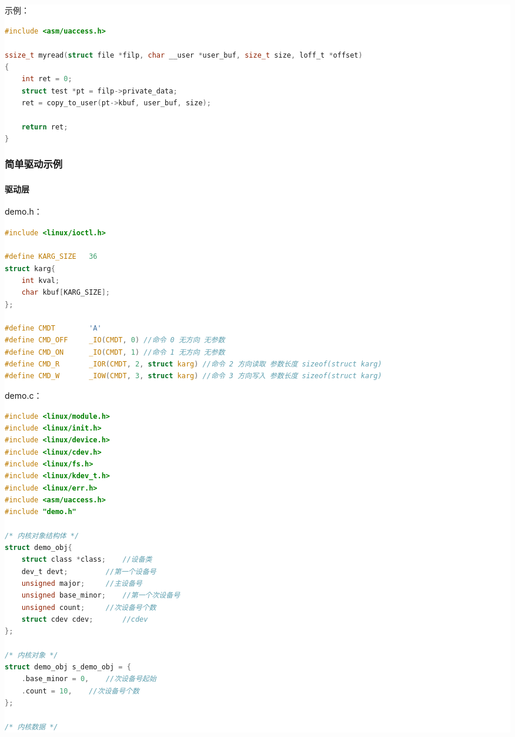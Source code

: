 示例：

```c
#include <asm/uaccess.h>

ssize_t myread(struct file *filp, char __user *user_buf, size_t size, loff_t *offset)
{
    int ret = 0;
    struct test *pt = filp->private_data;	
    ret = copy_to_user(pt->kbuf, user_buf, size);
	
    return ret;
}
```

### 简单驱动示例

#### 驱动层

demo.h：

```c
#include <linux/ioctl.h>

#define KARG_SIZE	36
struct karg{
    int kval;
    char kbuf[KARG_SIZE];
};

#define CMDT		'A'
#define CMD_OFF		_IO(CMDT, 0) //命令 0 无方向 无参数
#define CMD_ON		_IO(CMDT, 1) //命令 1 无方向 无参数
#define CMD_R		_IOR(CMDT, 2, struct karg) //命令 2 方向读取 参数长度 sizeof(struct karg)
#define CMD_W		_IOW(CMDT, 3, struct karg) //命令 3 方向写入 参数长度 sizeof(struct karg)
```

demo.c：

```c
#include <linux/module.h>
#include <linux/init.h>
#include <linux/device.h>
#include <linux/cdev.h>
#include <linux/fs.h>
#include <linux/kdev_t.h>
#include <linux/err.h>
#include <asm/uaccess.h>
#include "demo.h"

/* 内核对象结构体 */
struct demo_obj{
    struct class *class;	//设备类
    dev_t devt;			//第一个设备号
    unsigned major;		//主设备号
    unsigned base_minor;	//第一个次设备号
    unsigned count;		//次设备号个数
    struct cdev cdev;		//cdev
};

/* 内核对象 */
struct demo_obj s_demo_obj = {
    .base_minor = 0,	//次设备号起始
    .count = 10,	//次设备号个数
};

/* 内核数据 */
```
